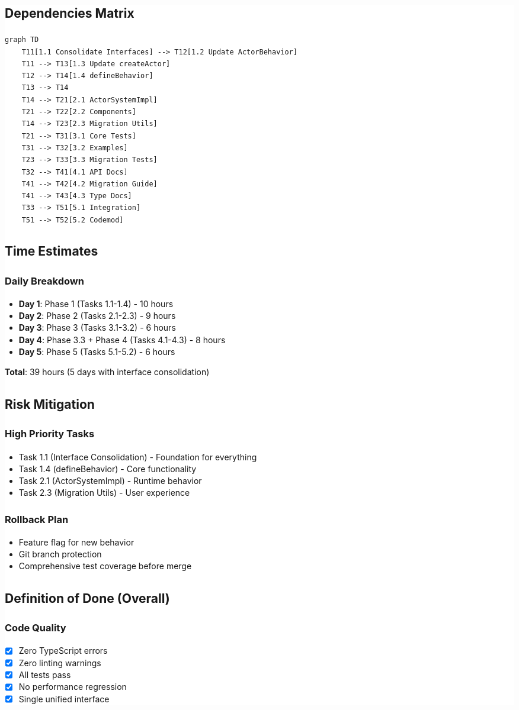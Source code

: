 ## Dependencies Matrix

```mermaid
graph TD
    T11[1.1 Consolidate Interfaces] --> T12[1.2 Update ActorBehavior]
    T11 --> T13[1.3 Update createActor]
    T12 --> T14[1.4 defineBehavior]
    T13 --> T14
    T14 --> T21[2.1 ActorSystemImpl]
    T21 --> T22[2.2 Components]
    T14 --> T23[2.3 Migration Utils]
    T21 --> T31[3.1 Core Tests]
    T31 --> T32[3.2 Examples]
    T23 --> T33[3.3 Migration Tests]
    T32 --> T41[4.1 API Docs]
    T41 --> T42[4.2 Migration Guide]
    T41 --> T43[4.3 Type Docs]
    T33 --> T51[5.1 Integration]
    T51 --> T52[5.2 Codemod]
```

## Time Estimates

### Daily Breakdown
- **Day 1**: Phase 1 (Tasks 1.1-1.4) - 10 hours
- **Day 2**: Phase 2 (Tasks 2.1-2.3) - 9 hours  
- **Day 3**: Phase 3 (Tasks 3.1-3.2) - 6 hours
- **Day 4**: Phase 3.3 + Phase 4 (Tasks 4.1-4.3) - 8 hours
- **Day 5**: Phase 5 (Tasks 5.1-5.2) - 6 hours

**Total**: 39 hours (5 days with interface consolidation)

## Risk Mitigation

### High Priority Tasks
- Task 1.1 (Interface Consolidation) - Foundation for everything
- Task 1.4 (defineBehavior) - Core functionality
- Task 2.1 (ActorSystemImpl) - Runtime behavior
- Task 2.3 (Migration Utils) - User experience

### Rollback Plan
- Feature flag for new behavior
- Git branch protection
- Comprehensive test coverage before merge

## Definition of Done (Overall)

### Code Quality
- [x] Zero TypeScript errors
- [x] Zero linting warnings  
- [x] All tests pass
- [x] No performance regression
- [x] Single unified interface
